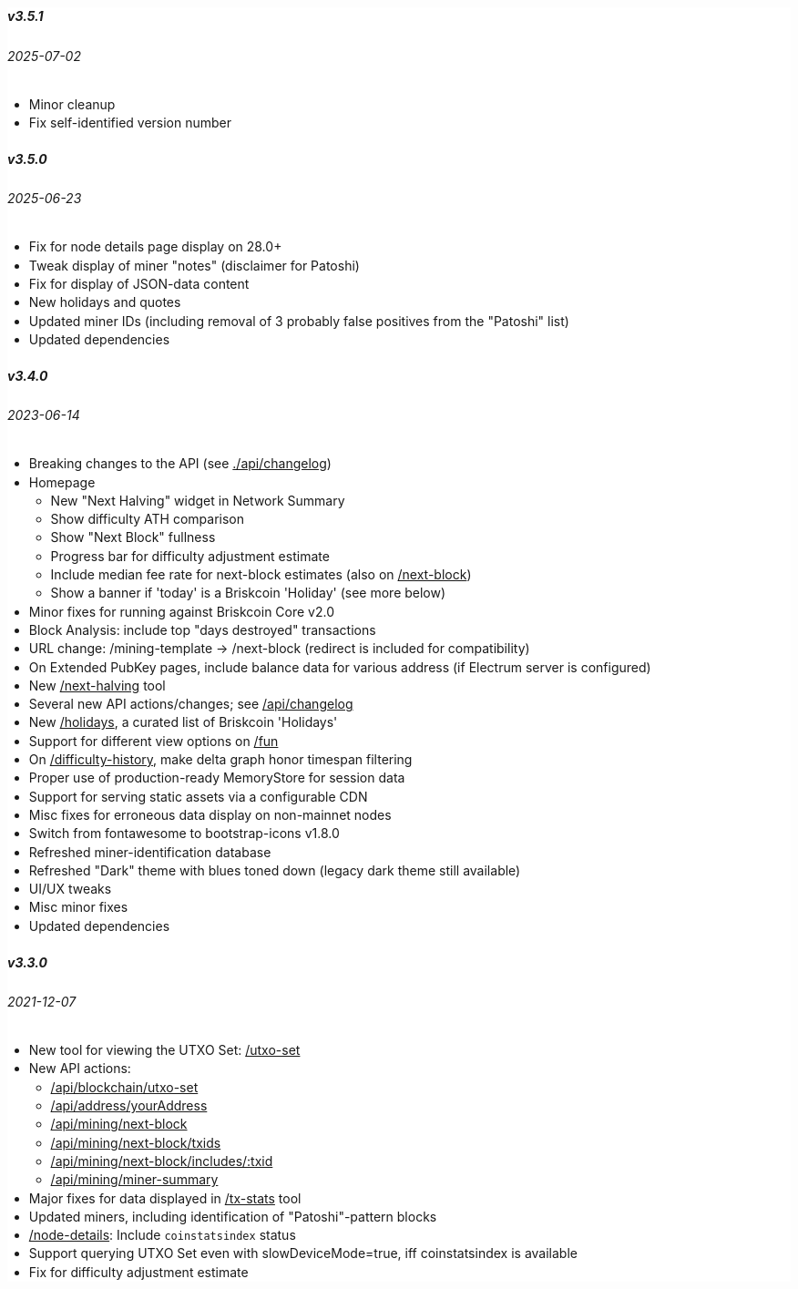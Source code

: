 ##### v3.5.1
###### 2025-07-02

* Minor cleanup
* Fix self-identified version number


##### v3.5.0
###### 2025-06-23

* Fix for node details page display on 28.0+
* Tweak display of miner "notes" (disclaimer for Patoshi)
* Fix for display of JSON-data content
* New holidays and quotes
* Updated miner IDs (including removal of 3 probably false positives from the "Patoshi" list)
* Updated dependencies


##### v3.4.0
###### 2023-06-14

* Breaking changes to the API (see [./api/changelog](/api/changelog))
* Homepage
	* New "Next Halving" widget in Network Summary
	* Show difficulty ATH comparison
	* Show "Next Block" fullness
	* Progress bar for difficulty adjustment estimate
	* Include median fee rate for next-block estimates (also on [/next-block](./next-block))
	* Show a banner if 'today' is a Briskcoin 'Holiday' (see more below)
* Minor fixes for running against Briskcoin Core v2.0
* Block Analysis: include top "days destroyed" transactions
* URL change: /mining-template -> /next-block (redirect is included for compatibility)
* On Extended PubKey pages, include balance data for various address (if Electrum server is configured)
* New [/next-halving](./next-halving) tool
* Several new API actions/changes; see [/api/changelog](./api/changelog)
* New [/holidays](./holidays), a curated list of Briskcoin 'Holidays'
* Support for different view options on [/fun](./fun)
* On [/difficulty-history](./difficulty-history), make delta graph honor timespan filtering
* Proper use of production-ready MemoryStore for session data
* Support for serving static assets via a configurable CDN
* Misc fixes for erroneous data display on non-mainnet nodes
* Switch from fontawesome to bootstrap-icons v1.8.0
* Refreshed miner-identification database
* Refreshed "Dark" theme with blues toned down (legacy dark theme still available)
* UI/UX tweaks
* Misc minor fixes
* Updated dependencies


##### v3.3.0
###### 2021-12-07

* New tool for viewing the UTXO Set: [/utxo-set](./utxo-set)
* New API actions:
	* [/api/blockchain/utxo-set](./api/blockchain/utxo-set)
	* [/api/address/yourAddress](./api/address/yourAddress)
	* [/api/mining/next-block](./api/mining/next-block)
	* [/api/mining/next-block/txids](./api/mining/next-block/txids)
	* [/api/mining/next-block/includes/:txid](./api/mining/next-block/includes/yourTxid)
	* [/api/mining/miner-summary](./api/mining/miner-summary?since=1d)
* Major fixes for data displayed in [/tx-stats](./tx-stats) tool
* Updated miners, including identification of "Patoshi"-pattern blocks
* [/node-details](./node-details): Include `coinstatsindex` status
* Support querying UTXO Set even with slowDeviceMode=true, iff coinstatsindex is available
* Fix for difficulty adjustment estimate